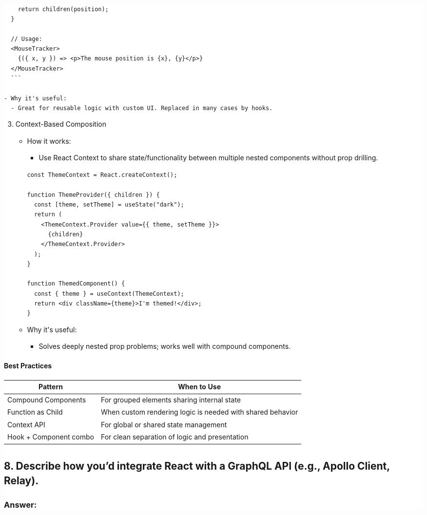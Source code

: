         return children(position);
      }

      // Usage:
      <MouseTracker>
        {({ x, y }) => <p>The mouse position is {x}, {y}</p>}
      </MouseTracker>
      ```

    - Why it's useful:
      - Great for reusable logic with custom UI. Replaced in many cases by hooks.

3.  Context-Based Composition

    - How it works:

      - Use React Context to share state/functionality between multiple nested components without prop drilling.

      ```
      const ThemeContext = React.createContext();

      function ThemeProvider({ children }) {
        const [theme, setTheme] = useState("dark");
        return (
          <ThemeContext.Provider value={{ theme, setTheme }}>
            {children}
          </ThemeContext.Provider>
        );
      }

      function ThemedComponent() {
        const { theme } = useContext(ThemeContext);
        return <div className={theme}>I'm themed!</div>;
      }
      ```

    - Why it's useful:
      - Solves deeply nested prop problems; works well with compound components.

#### Best Practices

| Pattern                | When to Use                                                |
| ---------------------- | ---------------------------------------------------------- |
| Compound Components    | For grouped elements sharing internal state                |
| Function as Child      | When custom rendering logic is needed with shared behavior |
| Context API            | For global or shared state management                      |
| Hook + Component combo | For clean separation of logic and presentation             |

## 8. Describe how you’d integrate React with a GraphQL API (e.g., Apollo Client, Relay).

### Answer:

